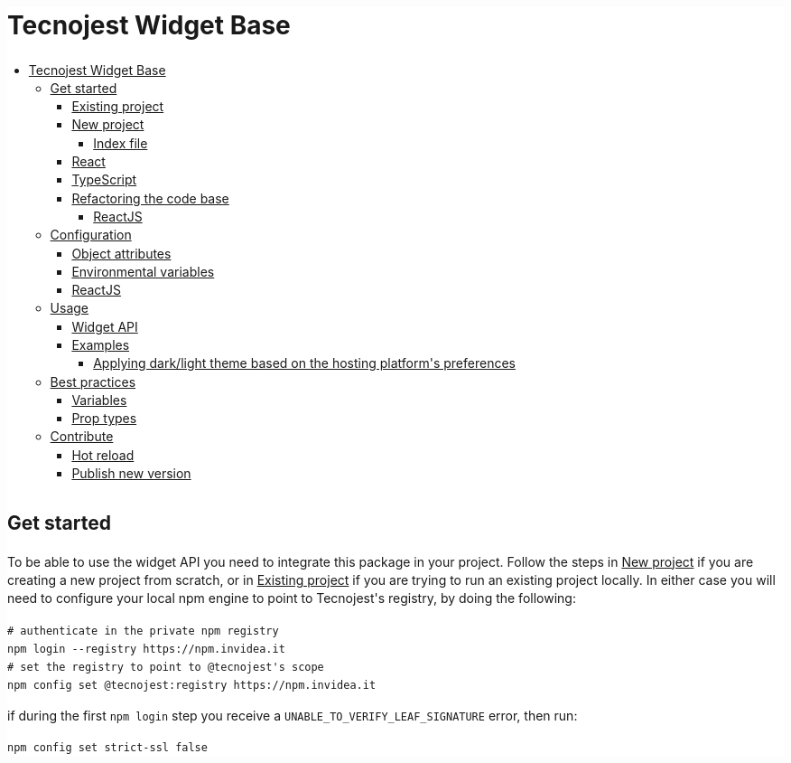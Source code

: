 # Tecnojest Widget Base



- [Tecnojest Widget Base](#tecnojest-widget-base)
  - [Get started](#get-started)
    - [Existing project](#existing-project)
    - [New project](#new-project)
      - [Index file](#index-file)
    - [React](#react)
    - [TypeScript](#typescript)
    - [Refactoring the code base](#refactoring-the-code-base)
      - [ReactJS](#reactjs)
  - [Configuration](#configuration)
    - [Object attributes](#object-attributes)
    - [Environmental variables](#environmental-variables)
    - [ReactJS](#reactjs-1)
  - [Usage](#usage)
    - [Widget API](#widget-api)
    - [Examples](#examples)
      - [Applying dark/light theme based on the hosting platform's preferences](#applying-darklight-theme-based-on-the-hosting-platforms-preferences)
  - [Best practices](#best-practices)
    - [Variables](#variables)
    - [Prop types](#prop-types)
  - [Contribute](#contribute)
    - [Hot reload](#hot-reload)
    - [Publish new version](#publish-new-version)



<a id="get-started"></a>

## Get started

To be able to use the widget API you need to integrate this package in your project. Follow the steps in [New project](#new-project) if you are creating a new project from scratch, or in [Existing project](#existing-project) if you are trying to run an existing project locally. In either case you will need to configure your local npm engine to point to Tecnojest's registry, by doing the following:

    # authenticate in the private npm registry
    npm login --registry https://npm.invidea.it
    # set the registry to point to @tecnojest's scope
    npm config set @tecnojest:registry https://npm.invidea.it

if during the first `npm login` step you receive a `UNABLE_TO_VERIFY_LEAF_SIGNATURE` error, then run:

    npm config set strict-ssl false
